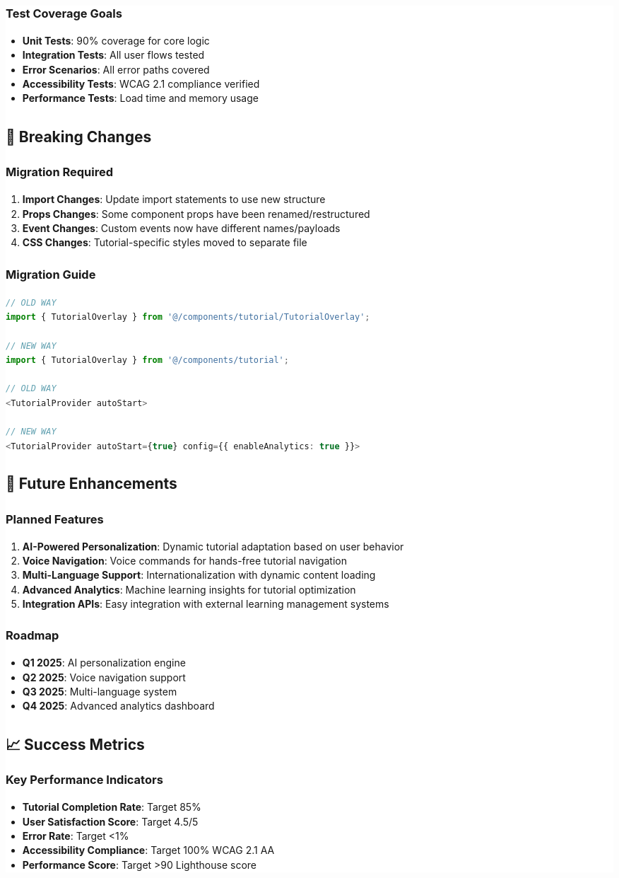 ### Test Coverage Goals
- **Unit Tests**: 90% coverage for core logic
- **Integration Tests**: All user flows tested
- **Error Scenarios**: All error paths covered
- **Accessibility Tests**: WCAG 2.1 compliance verified
- **Performance Tests**: Load time and memory usage

## 🚨 Breaking Changes

### Migration Required
1. **Import Changes**: Update import statements to use new structure
2. **Props Changes**: Some component props have been renamed/restructured
3. **Event Changes**: Custom events now have different names/payloads
4. **CSS Changes**: Tutorial-specific styles moved to separate file

### Migration Guide
```typescript
// OLD WAY
import { TutorialOverlay } from '@/components/tutorial/TutorialOverlay';

// NEW WAY  
import { TutorialOverlay } from '@/components/tutorial';

// OLD WAY
<TutorialProvider autoStart>

// NEW WAY
<TutorialProvider autoStart={true} config={{ enableAnalytics: true }}>
```

## 🔮 Future Enhancements

### Planned Features
1. **AI-Powered Personalization**: Dynamic tutorial adaptation based on user behavior
2. **Voice Navigation**: Voice commands for hands-free tutorial navigation
3. **Multi-Language Support**: Internationalization with dynamic content loading
4. **Advanced Analytics**: Machine learning insights for tutorial optimization
5. **Integration APIs**: Easy integration with external learning management systems

### Roadmap
- **Q1 2025**: AI personalization engine
- **Q2 2025**: Voice navigation support
- **Q3 2025**: Multi-language system
- **Q4 2025**: Advanced analytics dashboard

## 📈 Success Metrics

### Key Performance Indicators
- **Tutorial Completion Rate**: Target 85%
- **User Satisfaction Score**: Target 4.5/5
- **Error Rate**: Target <1%
- **Accessibility Compliance**: Target 100% WCAG 2.1 AA
- **Performance Score**: Target >90 Lighthouse score
